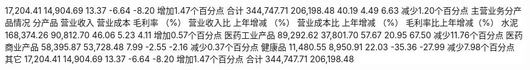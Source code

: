 17,204.41
14,904.69
13.37
-6.64
-8.20
增加1.47个百分点
合计
344,747.71
206,198.48
40.19
4.49
6.63
减少1.20个百分点
主营业务分产品情况
分产品
营业收入
营业成本
毛利率
（%）
营业收入比
上年增减
（%）
营业成本比
上年增减
（%）
毛利率比上年增减（%）
水泥
168,374.26
90,812.70
46.06
5.23
4.11
增加0.57个百分点
医药工业产品
89,292.62
37,801.70
57.67
20.95
67.50
减少11.76个百分点
医药商业产品
58,395.87
53,728.48
7.99
-2.55
-2.16
减少0.37个百分点
健康品
11,480.55
8,950.91
22.03
-35.36
-27.99
减少7.98个百分点
其它
17,204.41
14,904.69
13.37
-6.64
-8.20
增加1.47个百分点
合计
344,747.71
206,198.48